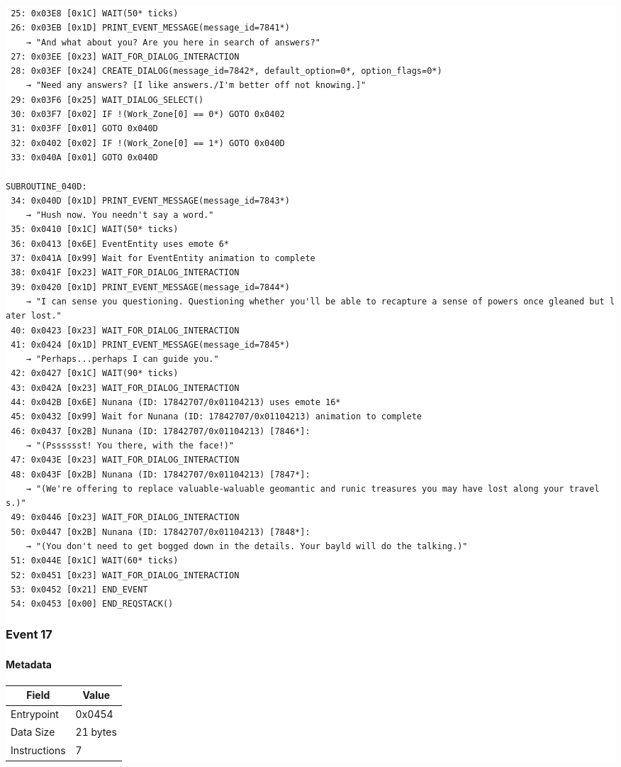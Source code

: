 ```
 25: 0x03E8 [0x1C] WAIT(50* ticks)
 26: 0x03EB [0x1D] PRINT_EVENT_MESSAGE(message_id=7841*)
    → "And what about you? Are you here in search of answers?"
 27: 0x03EE [0x23] WAIT_FOR_DIALOG_INTERACTION
 28: 0x03EF [0x24] CREATE_DIALOG(message_id=7842*, default_option=0*, option_flags=0*)
    → "Need any answers? [I like answers./I'm better off not knowing.]"
 29: 0x03F6 [0x25] WAIT_DIALOG_SELECT()
 30: 0x03F7 [0x02] IF !(Work_Zone[0] == 0*) GOTO 0x0402
 31: 0x03FF [0x01] GOTO 0x040D
 32: 0x0402 [0x02] IF !(Work_Zone[0] == 1*) GOTO 0x040D
 33: 0x040A [0x01] GOTO 0x040D

SUBROUTINE_040D:
 34: 0x040D [0x1D] PRINT_EVENT_MESSAGE(message_id=7843*)
    → "Hush now. You needn't say a word."
 35: 0x0410 [0x1C] WAIT(50* ticks)
 36: 0x0413 [0x6E] EventEntity uses emote 6*
 37: 0x041A [0x99] Wait for EventEntity animation to complete
 38: 0x041F [0x23] WAIT_FOR_DIALOG_INTERACTION
 39: 0x0420 [0x1D] PRINT_EVENT_MESSAGE(message_id=7844*)
    → "I can sense you questioning. Questioning whether you'll be able to recapture a sense of powers once gleaned but later lost."
 40: 0x0423 [0x23] WAIT_FOR_DIALOG_INTERACTION
 41: 0x0424 [0x1D] PRINT_EVENT_MESSAGE(message_id=7845*)
    → "Perhaps...perhaps I can guide you."
 42: 0x0427 [0x1C] WAIT(90* ticks)
 43: 0x042A [0x23] WAIT_FOR_DIALOG_INTERACTION
 44: 0x042B [0x6E] Nunana (ID: 17842707/0x01104213) uses emote 16*
 45: 0x0432 [0x99] Wait for Nunana (ID: 17842707/0x01104213) animation to complete
 46: 0x0437 [0x2B] Nunana (ID: 17842707/0x01104213) [7846*]:
    → "(Psssssst! You there, with the face!)"
 47: 0x043E [0x23] WAIT_FOR_DIALOG_INTERACTION
 48: 0x043F [0x2B] Nunana (ID: 17842707/0x01104213) [7847*]:
    → "(We're offering to replace valuable-waluable geomantic and runic treasures you may have lost along your travels.)"
 49: 0x0446 [0x23] WAIT_FOR_DIALOG_INTERACTION
 50: 0x0447 [0x2B] Nunana (ID: 17842707/0x01104213) [7848*]:
    → "(You don't need to get bogged down in the details. Your bayld will do the talking.)"
 51: 0x044E [0x1C] WAIT(60* ticks)
 52: 0x0451 [0x23] WAIT_FOR_DIALOG_INTERACTION
 53: 0x0452 [0x21] END_EVENT
 54: 0x0453 [0x00] END_REQSTACK()
```

### Event 17

#### Metadata

| Field        | Value    |
|--------------|----------|
| Entrypoint   | 0x0454   |
| Data Size    | 21 bytes |
| Instructions | 7        |
